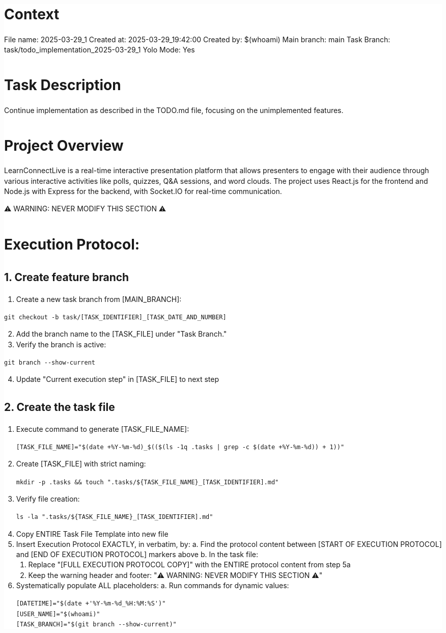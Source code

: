 # Context
File name: 2025-03-29_1
Created at: 2025-03-29_19:42:00
Created by: $(whoami)
Main branch: main
Task Branch: task/todo_implementation_2025-03-29_1
Yolo Mode: Yes

# Task Description
Continue implementation as described in the TODO.md file, focusing on the unimplemented features.

# Project Overview
LearnConnectLive is a real-time interactive presentation platform that allows presenters to engage with their audience through various interactive activities like polls, quizzes, Q&A sessions, and word clouds. The project uses React.js for the frontend and Node.js with Express for the backend, with Socket.IO for real-time communication.

⚠️ WARNING: NEVER MODIFY THIS SECTION ⚠️
# Execution Protocol:

## 1. Create feature branch
1. Create a new task branch from [MAIN_BRANCH]:
  ```
  git checkout -b task/[TASK_IDENTIFIER]_[TASK_DATE_AND_NUMBER]
  ```
2. Add the branch name to the [TASK_FILE] under "Task Branch."
3. Verify the branch is active:
  ```
  git branch --show-current
  ```
4. Update "Current execution step" in [TASK_FILE] to next step

## 2. Create the task file
1. Execute command to generate [TASK_FILE_NAME]:
   ```
   [TASK_FILE_NAME]="$(date +%Y-%m-%d)_$(($(ls -1q .tasks | grep -c $(date +%Y-%m-%d)) + 1))"
   ```
2. Create [TASK_FILE] with strict naming:
   ```
   mkdir -p .tasks && touch ".tasks/${TASK_FILE_NAME}_[TASK_IDENTIFIER].md"
   ```
3. Verify file creation:
   ```
   ls -la ".tasks/${TASK_FILE_NAME}_[TASK_IDENTIFIER].md"
   ```
4. Copy ENTIRE Task File Template into new file
5. Insert Execution Protocol EXACTLY, in verbatim, by:
   a. Find the protocol content between [START OF EXECUTION PROTOCOL] and [END OF EXECUTION PROTOCOL] markers above
   b. In the task file:
      1. Replace "[FULL EXECUTION PROTOCOL COPY]" with the ENTIRE protocol content from step 5a
      2. Keep the warning header and footer: "⚠️ WARNING: NEVER MODIFY THIS SECTION ⚠️"
6. Systematically populate ALL placeholders:
   a. Run commands for dynamic values:
      ```
      [DATETIME]="$(date +'%Y-%m-%d_%H:%M:%S')"
      [USER_NAME]="$(whoami)"
      [TASK_BRANCH]="$(git branch --show-current)"
      ```